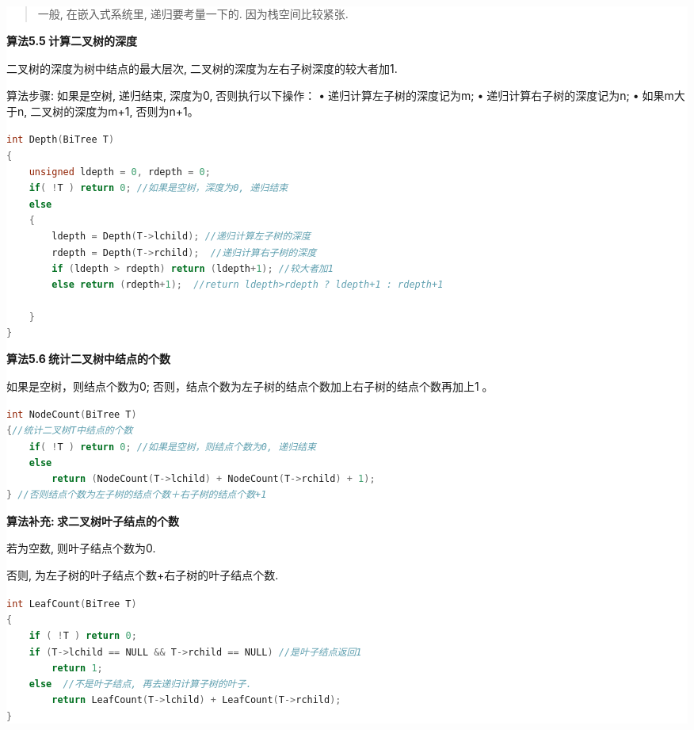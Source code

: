  > 一般, 在嵌入式系统里, 递归要考量一下的. 因为栈空间比较紧张.

  **算法5.5 计算二叉树的深度**

  二叉树的深度为树中结点的最大层次, 二叉树的深度为左右子树深度的较大者加1.

  算法步骤:
  如果是空树, 递归结束, 深度为0, 否则执行以下操作：
  • 递归计算左子树的深度记为m; 
  • 递归计算右子树的深度记为n;
  • 如果m大于n, 二叉树的深度为m+1, 否则为n+1。

  ```c
  int Depth(BiTree T)
  {
      unsigned ldepth = 0, rdepth = 0; 
      if( !T ) return 0; //如果是空树，深度为0, 递归结束
      else
      {
          ldepth = Depth(T->lchild); //递归计算左子树的深度
          rdepth = Depth(T->rchild);  //递归计算右子树的深度
          if (ldepth > rdepth) return (ldepth+1); //较大者加1
          else return (rdepth+1);  //return ldepth>rdepth ? ldepth+1 : rdepth+1
         
      } 
  }
  ```

  **算法5.6 统计二叉树中结点的个数**

  如果是空树，则结点个数为0; 否则，结点个数为左子树的结点个数加上右子树的结点个数再加上1 。

  ```c
  int NodeCount(BiTree T)
  {//统计二叉树T中结点的个数
      if( !T ) return 0; //如果是空树，则结点个数为0, 递归结束
      else
          return (NodeCount(T->lchild) + NodeCount(T->rchild) + 1);
  } //否则结点个数为左子树的结点个数＋右子树的结点个数+1
  ```

  **算法补充: 求二叉树叶子结点的个数**

  若为空数, 则叶子结点个数为0.

  否则, 为左子树的叶子结点个数+右子树的叶子结点个数.

  ```c
  int LeafCount(BiTree T)
  {
      if ( !T ) return 0;
      if (T->lchild == NULL && T->rchild == NULL) //是叶子结点返回1
          return 1;
      else  //不是叶子结点, 再去递归计算子树的叶子.
          return LeafCount(T->lchild) + LeafCount(T->rchild);
  }
  ```
